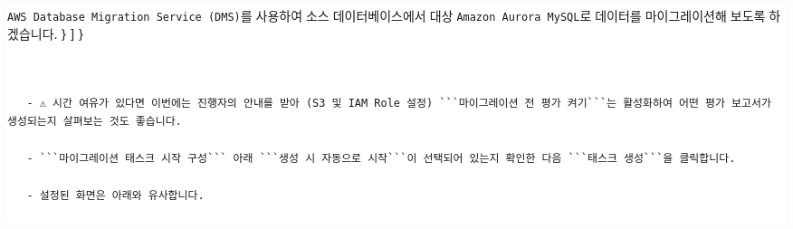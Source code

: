 ```AWS Database Migration Service (DMS)```를 사용하여 소스 데이터베이스에서 대상 ```Amazon Aurora MySQL```로 데이터를 마이그레이션해 보도록 하겠습니다.
        }
    ]
}
```


   - ⚠️ 시간 여유가 있다면 이번에는 진행자의 안내를 받아 (S3 및 IAM Role 설정) ```마이그레이션 전 평가 켜기```는 활성화하여 어떤 평가 보고서가 생성되는지 살펴보는 것도 좋습니다.

   - ```마이그레이션 태스크 시작 구성``` 아래 ```생성 시 자동으로 시작```이 선택되어 있는지 확인한 다음 ```태스크 생성```을 클릭합니다.

   - 설정된 화면은 아래와 유사합니다.

